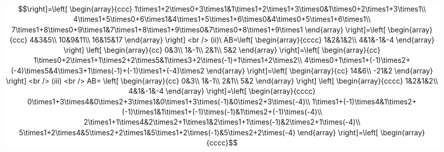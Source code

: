 ```math
\right]=\left[
    \begin{array}{ccc}
        1\times1+2\times0+3\times1&1\times1+2\times1+3\times0&1\times0+2\times1+3\times1\\
        4\times1+5\times0+6\times1&4\times1+5\times1+6\times0&4\times0+5\times1+6\times1\\
        7\times1+8\times0+9\times1&7\times1+8\times1+9\times0&7\times0+8\times1+9\times1
    \end{array}
\right]=\left[
    \begin{array}{ccc}
        4&3&5\\
        10&9&11\\
        16&15&17
    \end{array}
\right]
<br />
(ii)\
AB=\left[
    \begin{array}{cccc}
        1&2&1&2\\
        4&1&-1&-4
    \end{array}
\right]
\left[
    \begin{array}{cc}
        0&3\\
        1&-1\\
        2&1\\
        5&2
    \end{array}
\right]=\left[
    \begin{array}{cc}
        1\times0+2\times1+1\times2+2\times5&1\times3+2\times(-1)+1\times1+2\times2\\
        4\times0+1\times1+(-1)\times2+(-4)\times5&4\times3+1\times(-1)+(-1)\times1+(-4)\times2
    \end{array}
\right]=\left[
    \begin{array}{cc}
        14&6\\
        -21&2
    \end{array}  
\right]    
<br />
(iii)  <br />
AB= \left[
    \begin{array}{cc}
        0&3\\
        1&-1\\
        2&1\\
        5&2
    \end{array}  
\right]
\left[
    \begin{array}{cccc}
        1&2&1&2\\
        4&1&-1&-4
    \end{array}
\right]=\left[
    \begin{array}{cccc}
        0\times1+3\times4&0\times2+3\times1&0\times1+3\times(-1)&0\times2+3\times(-4)\\
        1\times1+(-1)\times4&1\times2+(-1)\times1&1\times1+(-1)\times(-1)&1\times2+(-1)\times(-4)\\
        2\times1+1\times4&2\times2+1\times1&2\times1+1\times(-1)&2\times2+1\times(-4)\\
        5\times1+2\times4&5\times2+2\times1&5\times1+2\times(-1)&5\times2+2\times(-4)
    \end{array}
\right]=\left[
    \begin{array}{cccc}
```
